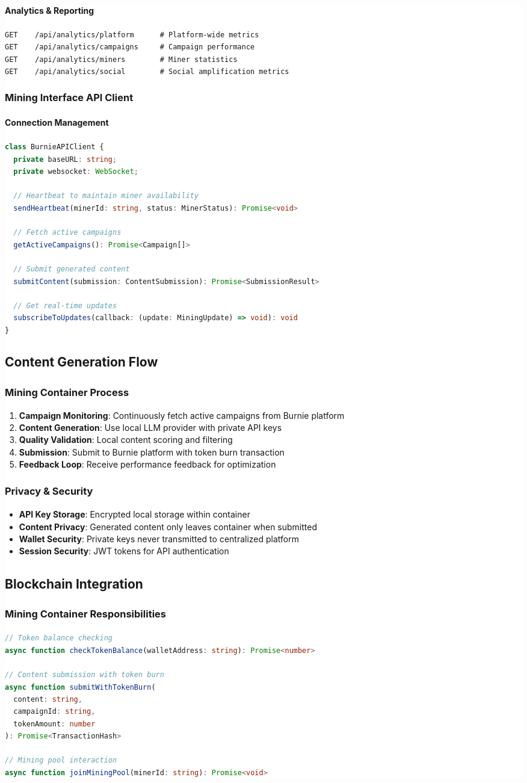 #### Analytics & Reporting
```
GET    /api/analytics/platform      # Platform-wide metrics
GET    /api/analytics/campaigns     # Campaign performance
GET    /api/analytics/miners        # Miner statistics
GET    /api/analytics/social        # Social amplification metrics
```

### Mining Interface API Client

#### Connection Management
```typescript
class BurnieAPIClient {
  private baseURL: string;
  private websocket: WebSocket;
  
  // Heartbeat to maintain miner availability
  sendHeartbeat(minerId: string, status: MinerStatus): Promise<void>
  
  // Fetch active campaigns
  getActiveCampaigns(): Promise<Campaign[]>
  
  // Submit generated content
  submitContent(submission: ContentSubmission): Promise<SubmissionResult>
  
  // Get real-time updates
  subscribeToUpdates(callback: (update: MiningUpdate) => void): void
}
```

## Content Generation Flow

### Mining Container Process
1. **Campaign Monitoring**: Continuously fetch active campaigns from Burnie platform
2. **Content Generation**: Use local LLM provider with private API keys
3. **Quality Validation**: Local content scoring and filtering
4. **Submission**: Submit to Burnie platform with token burn transaction
5. **Feedback Loop**: Receive performance feedback for optimization

### Privacy & Security
- **API Key Storage**: Encrypted local storage within container
- **Content Privacy**: Generated content only leaves container when submitted
- **Wallet Security**: Private keys never transmitted to centralized platform
- **Session Security**: JWT tokens for API authentication

## Blockchain Integration

### Mining Container Responsibilities
```typescript
// Token balance checking
async function checkTokenBalance(walletAddress: string): Promise<number>

// Content submission with token burn
async function submitWithTokenBurn(
  content: string, 
  campaignId: string, 
  tokenAmount: number
): Promise<TransactionHash>

// Mining pool interaction
async function joinMiningPool(minerId: string): Promise<void>
```

